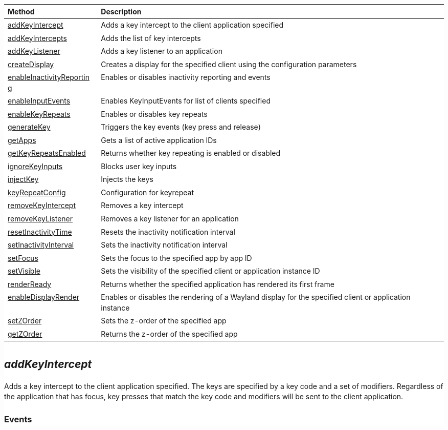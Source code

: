 | Method | Description |
| :-------- | :-------- |
| [addKeyIntercept](#addKeyIntercept) | Adds a key intercept to the client application specified |
| [addKeyIntercepts](#addKeyIntercepts) | Adds the list of key intercepts |
| [addKeyListener](#addKeyListener) | Adds a key listener to an application |
| [createDisplay](#createDisplay) |  Creates a display for the specified client using the configuration parameters |
| [enableInactivityReporting](#enableInactivityReporting) | Enables or disables inactivity reporting and events |
| [enableInputEvents](#enableInputEvents) | Enables KeyInputEvents for list of clients specified |
| [enableKeyRepeats](#enableKeyRepeats) | Enables or disables key repeats |
| [generateKey](#generateKey) | Triggers the key events (key press and release) |
| [getApps](#getApps) | Gets a list of active application IDs |
| [getKeyRepeatsEnabled](#getKeyRepeatsEnabled) | Returns whether key repeating is enabled or disabled |
| [ignoreKeyInputs](#ignoreKeyInputs) | Blocks user key inputs |
| [injectKey](#injectKey) | Injects the keys |
| [keyRepeatConfig](#keyRepeatConfig) | Configuration for keyrepeat |
| [removeKeyIntercept](#removeKeyIntercept) | Removes a key intercept |
| [removeKeyListener](#removeKeyListener) | Removes a key listener for an application |
| [resetInactivityTime](#resetInactivityTime) | Resets the inactivity notification interval |
| [setInactivityInterval](#setInactivityInterval) | Sets the inactivity notification interval |
| [setFocus](#setFocus) | Sets the focus to the specified app by app ID |
| [setVisible](#setVisible) | Sets the visibility of the specified client or application instance ID |
| [renderReady](#renderReady) | Returns whether the specified application has rendered its first frame |
| [enableDisplayRender](#enableDisplayRender) | Enables or disables the rendering of a Wayland display for the specified client or application instance |
| [setZOrder](#setZOrder) | Sets the z-order of the specified app |
| [getZOrder](#getZOrder) | Returns the z-order of the specified app |


<a name="addKeyIntercept"></a>
## *addKeyIntercept*

Adds a key intercept to the client application specified. The keys are specified by a key code and a set of modifiers. Regardless of the application that has focus, key presses that match the key code and modifiers will be sent to the client application.

### Events
